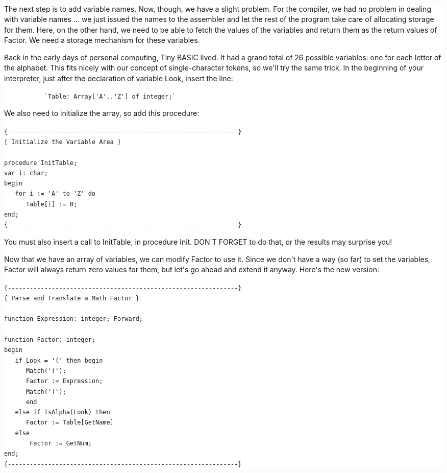 
The next step is to add variable names.  Now,  though,  we have a
slight problem.  For  the  compiler, we had no problem in dealing
with variable names ... we just issued the names to the assembler
and let the rest  of  the program take care of allocating storage
for  them.  Here, on the other hand, we need to be able to  fetch
the values of the variables and return them as the  return values
of Factor.  We need a storage mechanism for these variables.

Back in the early days of personal computing,  Tiny  BASIC lived.
It had  a  grand  total  of  26  possible variables: one for each
letter of the  alphabet.    This  fits nicely with our concept of
single-character tokens, so we'll  try  the  same  trick.  In the
beginning of your  interpreter,  just  after  the  declaration of
variable Look, insert the line:

               `Table: Array['A'..'Z'] of integer;`

We also need to initialize the array, so add this procedure:



```delphi
{---------------------------------------------------------------}
{ Initialize the Variable Area }

procedure InitTable;
var i: char;
begin
   for i := 'A' to 'Z' do
      Table[i] := 0;
end;
{---------------------------------------------------------------}
```

You must also insert a call to InitTable, in procedure Init.
DON'T FORGET to do that, or the results may surprise you!

Now that we have an array  of  variables, we can modify Factor to
use it.  Since we don't have a way (so far) to set the variables,
Factor  will always return zero values for  them,  but  let's  go
ahead and extend it anyway.  Here's the new version:

```delphi
{---------------------------------------------------------------}
{ Parse and Translate a Math Factor }

function Expression: integer; Forward;

function Factor: integer;
begin
   if Look = '(' then begin
      Match('(');
      Factor := Expression;
      Match(')');
      end
   else if IsAlpha(Look) then
      Factor := Table[GetName]
   else
       Factor := GetNum;
end;
{---------------------------------------------------------------}
```
